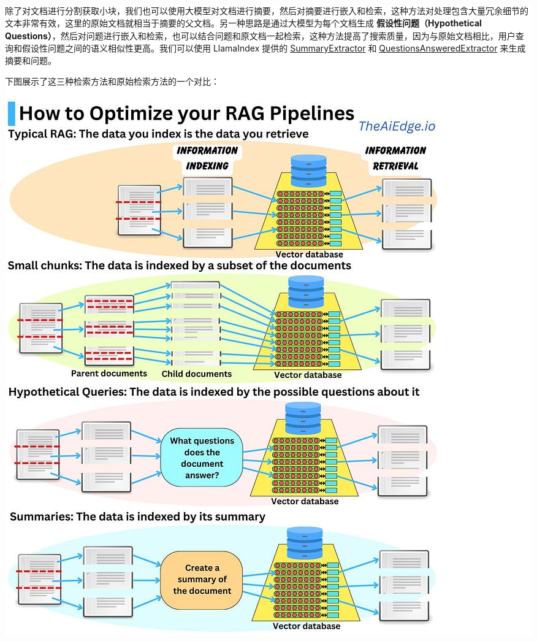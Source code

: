 除了对文档进行分割获取小块，我们也可以使用大模型对文档进行摘要，然后对摘要进行嵌入和检索，这种方法对处理包含大量冗余细节的文本非常有效，这里的原始文档就相当于摘要的父文档。另一种思路是通过大模型为每个文档生成 **假设性问题（Hypothetical Questions）**，然后对问题进行嵌入和检索，也可以结合问题和原文档一起检索，这种方法提高了搜索质量，因为与原始文档相比，用户查询和假设性问题之间的语义相似性更高。我们可以使用 LlamaIndex 提供的 [SummaryExtractor](https://docs.llamaindex.ai/en/stable/api_reference/extractors/summary/) 和 [QuestionsAnsweredExtractor](https://docs.llamaindex.ai/en/stable/api_reference/extractors/question/) 来生成摘要和问题。

下图展示了这三种检索方法和原始检索方法的一个对比：

![](./images/parent-retrieve.jpeg)
